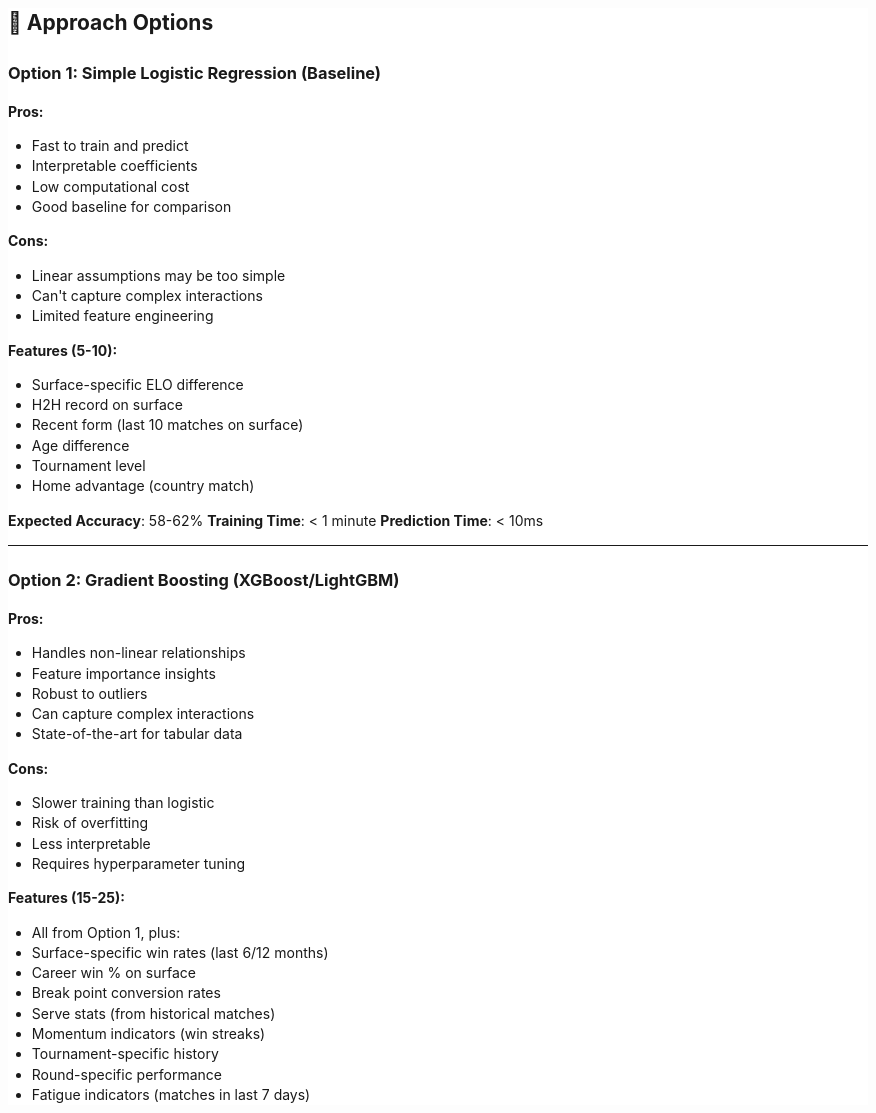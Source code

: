 
## 🔬 Approach Options

### Option 1: **Simple Logistic Regression (Baseline)**
**Pros:**
- Fast to train and predict
- Interpretable coefficients
- Low computational cost
- Good baseline for comparison

**Cons:**
- Linear assumptions may be too simple
- Can't capture complex interactions
- Limited feature engineering

**Features (5-10):**
- Surface-specific ELO difference
- H2H record on surface
- Recent form (last 10 matches on surface)
- Age difference
- Tournament level
- Home advantage (country match)

**Expected Accuracy**: 58-62%
**Training Time**: < 1 minute
**Prediction Time**: < 10ms

---

### Option 2: **Gradient Boosting (XGBoost/LightGBM)**
**Pros:**
- Handles non-linear relationships
- Feature importance insights
- Robust to outliers
- Can capture complex interactions
- State-of-the-art for tabular data

**Cons:**
- Slower training than logistic
- Risk of overfitting
- Less interpretable
- Requires hyperparameter tuning

**Features (15-25):**
- All from Option 1, plus:
- Surface-specific win rates (last 6/12 months)
- Career win % on surface
- Break point conversion rates
- Serve stats (from historical matches)
- Momentum indicators (win streaks)
- Tournament-specific history
- Round-specific performance
- Fatigue indicators (matches in last 7 days)
